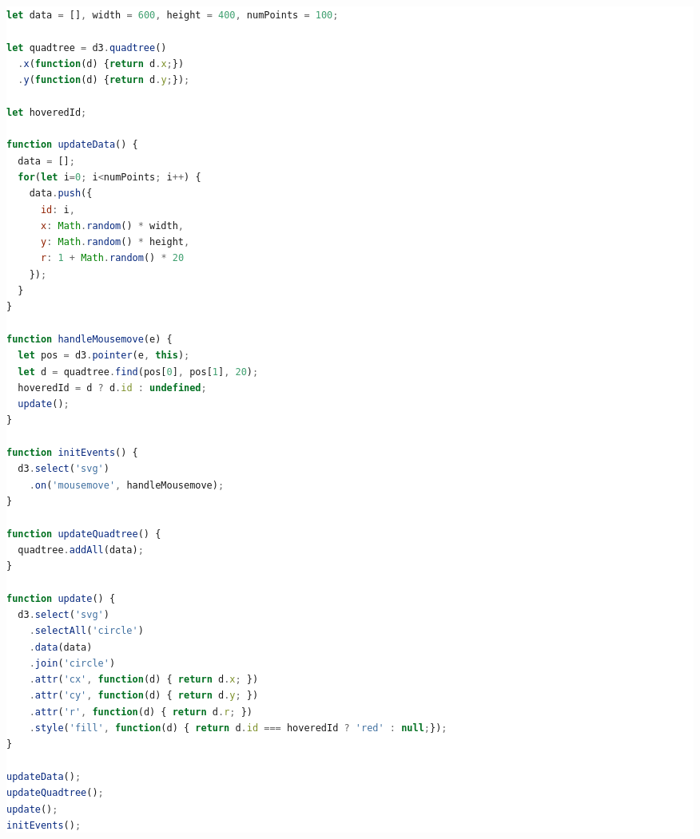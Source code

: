   ```js
  let data = [], width = 600, height = 400, numPoints = 100;
  
  let quadtree = d3.quadtree()
    .x(function(d) {return d.x;})
    .y(function(d) {return d.y;});
  
  let hoveredId;
  
  function updateData() {
    data = [];
    for(let i=0; i<numPoints; i++) {
      data.push({
        id: i,
        x: Math.random() * width,
        y: Math.random() * height,
        r: 1 + Math.random() * 20
      });
    }
  }
  
  function handleMousemove(e) {
    let pos = d3.pointer(e, this);
    let d = quadtree.find(pos[0], pos[1], 20);
    hoveredId = d ? d.id : undefined;
    update();
  }
  
  function initEvents() {
    d3.select('svg')
      .on('mousemove', handleMousemove);
  }
  
  function updateQuadtree() {
    quadtree.addAll(data);
  }
  
  function update() {
    d3.select('svg')
      .selectAll('circle')
      .data(data)
      .join('circle')
      .attr('cx', function(d) { return d.x; })
      .attr('cy', function(d) { return d.y; })
      .attr('r', function(d) { return d.r; })
      .style('fill', function(d) { return d.id === hoveredId ? 'red' : null;});
  }
  
  updateData();
  updateQuadtree();
  update();
  initEvents();
  ```
